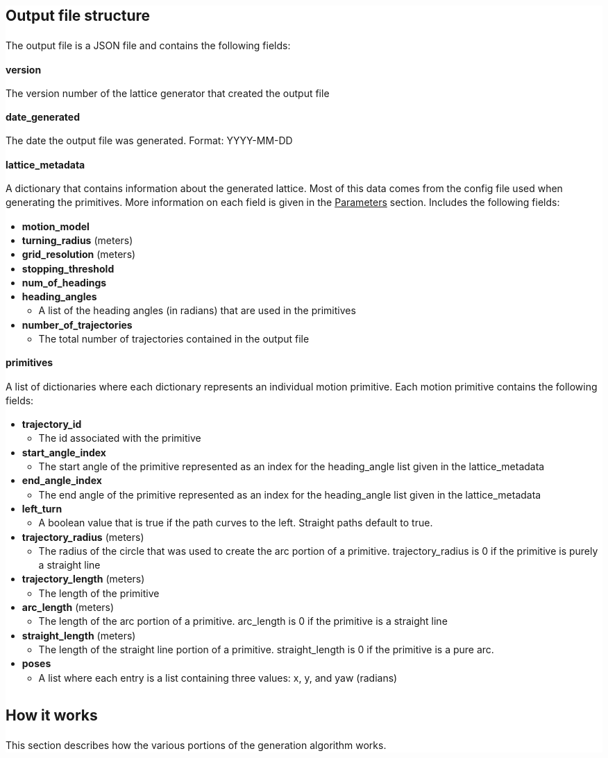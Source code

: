 ## Output file structure
The output file is a JSON file and contains the following fields:

**version**

The version number of the lattice generator that created the output file

**date_generated**

The date the output file was generated. Format: YYYY-MM-DD

**lattice_metadata**

A dictionary that contains information about the generated lattice. Most of this data comes from the config file used when generating the primitives. More information on each field is given in the [Parameters](#parameters) section. Includes the following fields:
- **motion_model**
- **turning_radius** (meters)
- **grid_resolution** (meters)
- **stopping_threshold**
- **num_of_headings**
- **heading_angles**
    - A list of the heading angles (in radians) that are used in the primitives
- **number_of_trajectories**
    - The total number of trajectories contained in the output file

**primitives**

A list of dictionaries where each dictionary represents an individual motion primitive. Each motion primitive contains the following fields:
- **trajectory_id**
    - The id associated with the primitive
- **start_angle_index**
    - The start angle of the primitive represented as an index for the heading_angle list given in the lattice_metadata
- **end_angle_index**
    - The end angle of the primitive represented as an index for the heading_angle list given in the lattice_metadata
- **left_turn**
    - A boolean value that is true if the path curves to the left. Straight paths default to true.
- **trajectory_radius** (meters)
    - The radius of the circle that was used to create the arc portion of a primitive. trajectory_radius is 0 if the primitive is purely a straight line
- **trajectory_length** (meters)
    - The length of the primitive
- **arc_length** (meters)
    - The length of the arc portion of a primitive. arc_length is 0 if the primitive is a straight line
- **straight_length** (meters)
    - The length of the straight line portion of a primitive. straight_length is 0 if the primitive is a pure arc.
- **poses**
    - A list where each entry is a list containing three values: x, y, and yaw (radians)

## How it works
This section describes how the various portions of the generation algorithm works.

